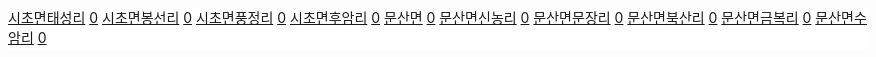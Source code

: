 
  <tr class="item">
    <td><a href="충청남도 서천군 시초면 태성리">시초면태성리</a></td>
    <td><a href="충청남도 서천군 시초면 태성리">0</a></td>
  </tr>
    

  <tr class="item">
    <td><a href="충청남도 서천군 시초면 봉선리">시초면봉선리</a></td>
    <td><a href="충청남도 서천군 시초면 봉선리">0</a></td>
  </tr>
    

  <tr class="item">
    <td><a href="충청남도 서천군 시초면 풍정리">시초면풍정리</a></td>
    <td><a href="충청남도 서천군 시초면 풍정리">0</a></td>
  </tr>
    

  <tr class="item">
    <td><a href="충청남도 서천군 시초면 후암리">시초면후암리</a></td>
    <td><a href="충청남도 서천군 시초면 후암리">0</a></td>
  </tr>
    

  <tr class="item">
    <td><a href="충청남도 서천군 문산면">문산면</a></td>
    <td><a href="충청남도 서천군 문산면">0</a></td>
  </tr>
    

  <tr class="item">
    <td><a href="충청남도 서천군 문산면 신농리">문산면신농리</a></td>
    <td><a href="충청남도 서천군 문산면 신농리">0</a></td>
  </tr>
    

  <tr class="item">
    <td><a href="충청남도 서천군 문산면 문장리">문산면문장리</a></td>
    <td><a href="충청남도 서천군 문산면 문장리">0</a></td>
  </tr>
    

  <tr class="item">
    <td><a href="충청남도 서천군 문산면 북산리">문산면북산리</a></td>
    <td><a href="충청남도 서천군 문산면 북산리">0</a></td>
  </tr>
    

  <tr class="item">
    <td><a href="충청남도 서천군 문산면 금복리">문산면금복리</a></td>
    <td><a href="충청남도 서천군 문산면 금복리">0</a></td>
  </tr>
    

  <tr class="item">
    <td><a href="충청남도 서천군 문산면 수암리">문산면수암리</a></td>
    <td><a href="충청남도 서천군 문산면 수암리">0</a></td>
  </tr>
    